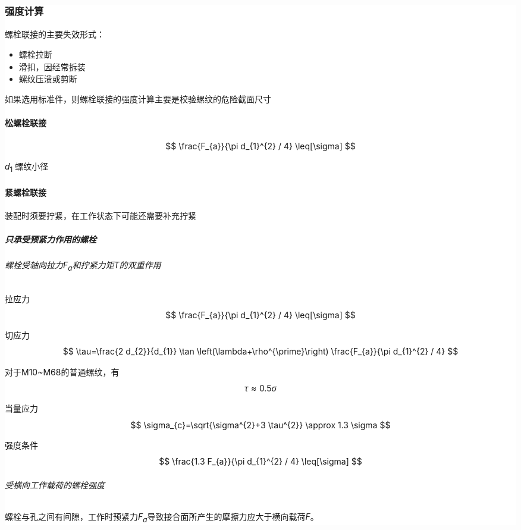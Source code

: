
### 强度计算

螺栓联接的主要失效形式：
- 螺栓拉断
- 滑扣，因经常拆装
- 螺纹压溃或剪断

如果选用标准件，则螺栓联接的强度计算主要是校验螺纹的危险截面尺寸

#### 松螺栓联接
$$
\frac{F_{a}}{\pi d_{1}^{2} / 4} \leq[\sigma]
$$

$d_{1}$ 螺纹小径

#### 紧螺栓联接

装配时须要拧紧，在工作状态下可能还需要补充拧紧

##### 只承受预紧力作用的螺栓

###### 螺栓受轴向拉力$F_{a}$和拧紧力矩$T$的双重作用

拉应力
$$
\frac{F_{a}}{\pi d_{1}^{2} / 4} \leq[\sigma]
$$

切应力
$$
\tau=\frac{2 d_{2}}{d_{1}} \tan \left(\lambda+\rho^{\prime}\right) \frac{F_{a}}{\pi d_{1}^{2} / 4}
$$

对于M10~M68的普通螺纹，有
$$\tau \approx 0.5 \sigma$$

当量应力
$$
\sigma_{c}=\sqrt{\sigma^{2}+3 \tau^{2}} \approx 1.3 \sigma
$$

强度条件
$$
\frac{1.3 F_{a}}{\pi d_{1}^{2} / 4} \leq[\sigma]
$$


###### 受横向工作载荷的螺栓强度

螺栓与孔之间有间隙，工作时预紧力$F_{a}$导致接合面所产生的摩擦力应大于横向载荷$F$。
